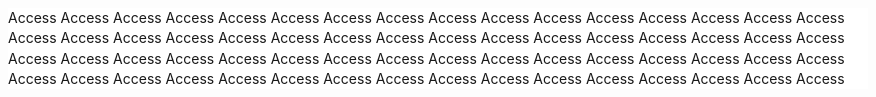  Access
 Access
 Access
 Access
 Access
 Access
 Access
 Access
 Access
 Access
 Access
 Access
 Access
 Access
 Access
 Access
 Access
 Access
 Access
 Access
 Access
 Access
 Access
 Access
 Access
 Access
 Access
 Access
 Access
 Access
 Access
 Access
 Access
 Access
 Access
 Access
 Access
 Access
 Access
 Access
 Access
 Access
 Access
 Access
 Access
 Access
 Access
 Access
 Access
 Access
 Access
 Access
 Access
 Access
 Access
 Access
 Access
 Access
 Access
 Access
 Access
 Access
 Access
 Access